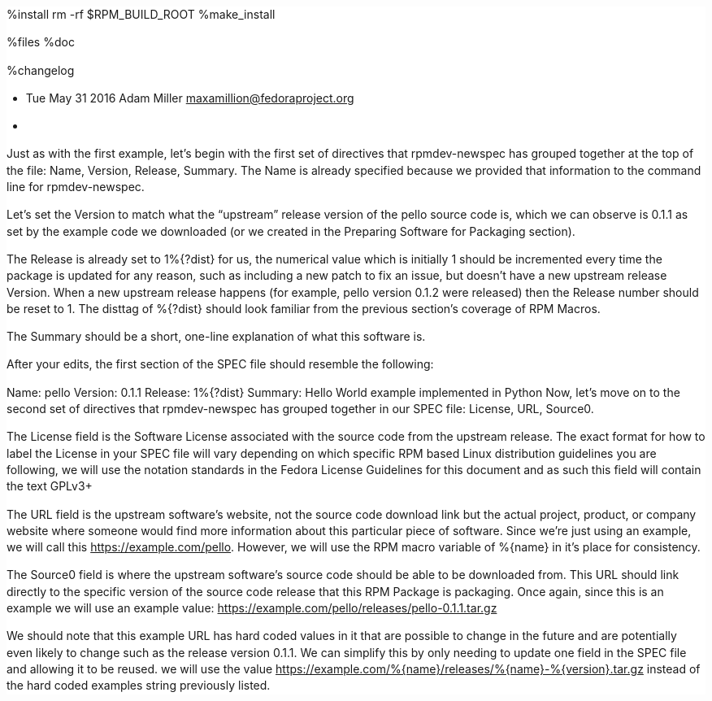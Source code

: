 %install
rm -rf $RPM_BUILD_ROOT
%make_install

%files
%doc

%changelog
* Tue May 31 2016 Adam Miller <maxamillion@fedoraproject.org>
-
Just as with the first example, let’s begin with the first set of directives that rpmdev-newspec has grouped together at the top of the file: Name, Version, Release, Summary. The Name is already specified because we provided that information to the command line for rpmdev-newspec.

Let’s set the Version to match what the “upstream” release version of the pello source code is, which we can observe is 0.1.1 as set by the example code we downloaded (or we created in the Preparing Software for Packaging section).

The Release is already set to 1%{?dist} for us, the numerical value which is initially 1 should be incremented every time the package is updated for any reason, such as including a new patch to fix an issue, but doesn’t have a new upstream release Version. When a new upstream release happens (for example, pello version 0.1.2 were released) then the Release number should be reset to 1. The disttag of %{?dist} should look familiar from the previous section’s coverage of RPM Macros.

The Summary should be a short, one-line explanation of what this software is.

After your edits, the first section of the SPEC file should resemble the following:

Name:           pello
Version:        0.1.1
Release:        1%{?dist}
Summary:        Hello World example implemented in Python
Now, let’s move on to the second set of directives that rpmdev-newspec has grouped together in our SPEC file: License, URL, Source0.

The License field is the Software License associated with the source code from the upstream release. The exact format for how to label the License in your SPEC file will vary depending on which specific RPM based Linux distribution guidelines you are following, we will use the notation standards in the Fedora License Guidelines for this document and as such this field will contain the text GPLv3+

The URL field is the upstream software’s website, not the source code download link but the actual project, product, or company website where someone would find more information about this particular piece of software. Since we’re just using an example, we will call this https://example.com/pello. However, we will use the RPM macro variable of %{name} in it’s place for consistency.

The Source0 field is where the upstream software’s source code should be able to be downloaded from. This URL should link directly to the specific version of the source code release that this RPM Package is packaging. Once again, since this is an example we will use an example value: https://example.com/pello/releases/pello-0.1.1.tar.gz

We should note that this example URL has hard coded values in it that are possible to change in the future and are potentially even likely to change such as the release version 0.1.1. We can simplify this by only needing to update one field in the SPEC file and allowing it to be reused. we will use the value https://example.com/%{name}/releases/%{name}-%{version}.tar.gz instead of the hard coded examples string previously listed.
